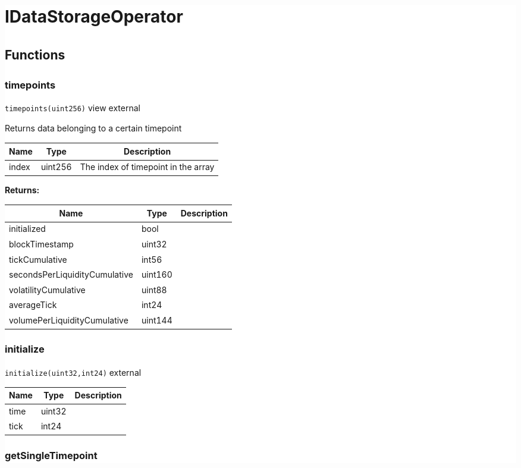 

# IDataStorageOperator




## Functions
### timepoints


`timepoints(uint256)` view external

Returns data belonging to a certain timepoint



| Name | Type | Description |
| ---- | ---- | ----------- |
| index | uint256 | The index of timepoint in the array |

**Returns:**

| Name | Type | Description |
| ---- | ---- | ----------- |
| initialized | bool |  |
| blockTimestamp | uint32 |  |
| tickCumulative | int56 |  |
| secondsPerLiquidityCumulative | uint160 |  |
| volatilityCumulative | uint88 |  |
| averageTick | int24 |  |
| volumePerLiquidityCumulative | uint144 |  |

### initialize


`initialize(uint32,int24)`  external





| Name | Type | Description |
| ---- | ---- | ----------- |
| time | uint32 |  |
| tick | int24 |  |


### getSingleTimepoint

